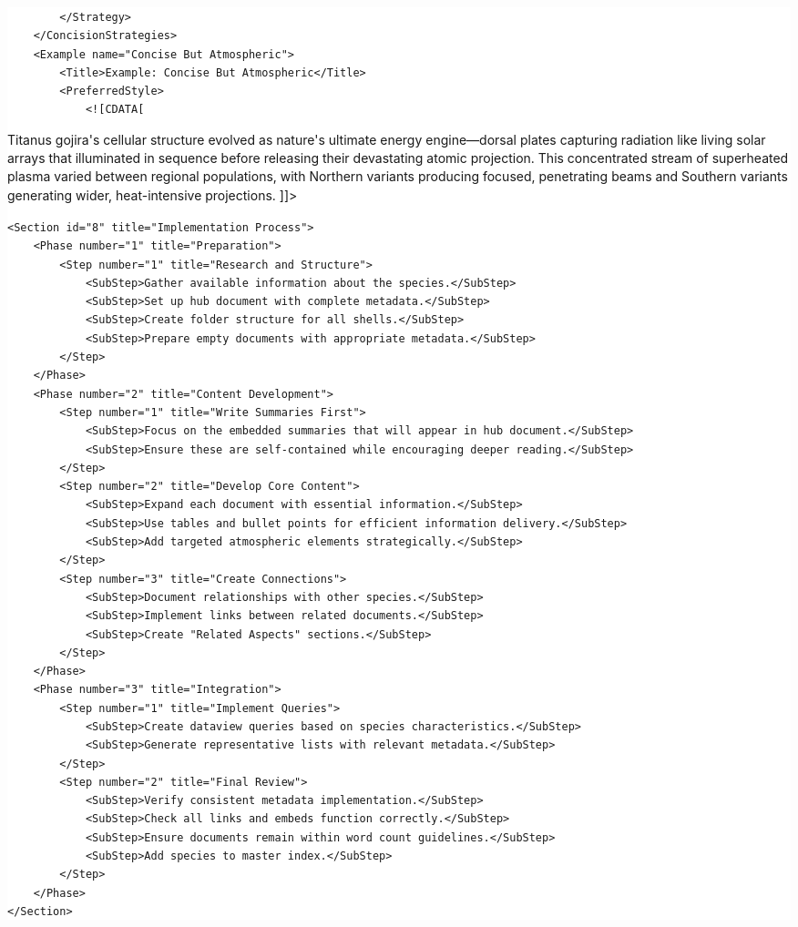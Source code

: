             </Strategy>
        </ConcisionStrategies>
        <Example name="Concise But Atmospheric">
            <Title>Example: Concise But Atmospheric</Title>
            <PreferredStyle>
                <![CDATA[
Titanus gojira's cellular structure evolved as nature's ultimate energy engine—dorsal plates capturing radiation like living solar arrays that illuminated in sequence before releasing their devastating atomic projection. This concentrated stream of superheated plasma varied between regional populations, with Northern variants producing focused, penetrating beams and Southern variants generating wider, heat-intensive projections.
                ]]>
            </PreferredStyle>
        </Example>
    </Section>

    <Section id="8" title="Implementation Process">
        <Phase number="1" title="Preparation">
            <Step number="1" title="Research and Structure">
                <SubStep>Gather available information about the species.</SubStep>
                <SubStep>Set up hub document with complete metadata.</SubStep>
                <SubStep>Create folder structure for all shells.</SubStep>
                <SubStep>Prepare empty documents with appropriate metadata.</SubStep>
            </Step>
        </Phase>
        <Phase number="2" title="Content Development">
            <Step number="1" title="Write Summaries First">
                <SubStep>Focus on the embedded summaries that will appear in hub document.</SubStep>
                <SubStep>Ensure these are self-contained while encouraging deeper reading.</SubStep>
            </Step>
            <Step number="2" title="Develop Core Content">
                <SubStep>Expand each document with essential information.</SubStep>
                <SubStep>Use tables and bullet points for efficient information delivery.</SubStep>
                <SubStep>Add targeted atmospheric elements strategically.</SubStep>
            </Step>
            <Step number="3" title="Create Connections">
                <SubStep>Document relationships with other species.</SubStep>
                <SubStep>Implement links between related documents.</SubStep>
                <SubStep>Create "Related Aspects" sections.</SubStep>
            </Step>
        </Phase>
        <Phase number="3" title="Integration">
            <Step number="1" title="Implement Queries">
                <SubStep>Create dataview queries based on species characteristics.</SubStep>
                <SubStep>Generate representative lists with relevant metadata.</SubStep>
            </Step>
            <Step number="2" title="Final Review">
                <SubStep>Verify consistent metadata implementation.</SubStep>
                <SubStep>Check all links and embeds function correctly.</SubStep>
                <SubStep>Ensure documents remain within word count guidelines.</SubStep>
                <SubStep>Add species to master index.</SubStep>
            </Step>
        </Phase>
    </Section>
